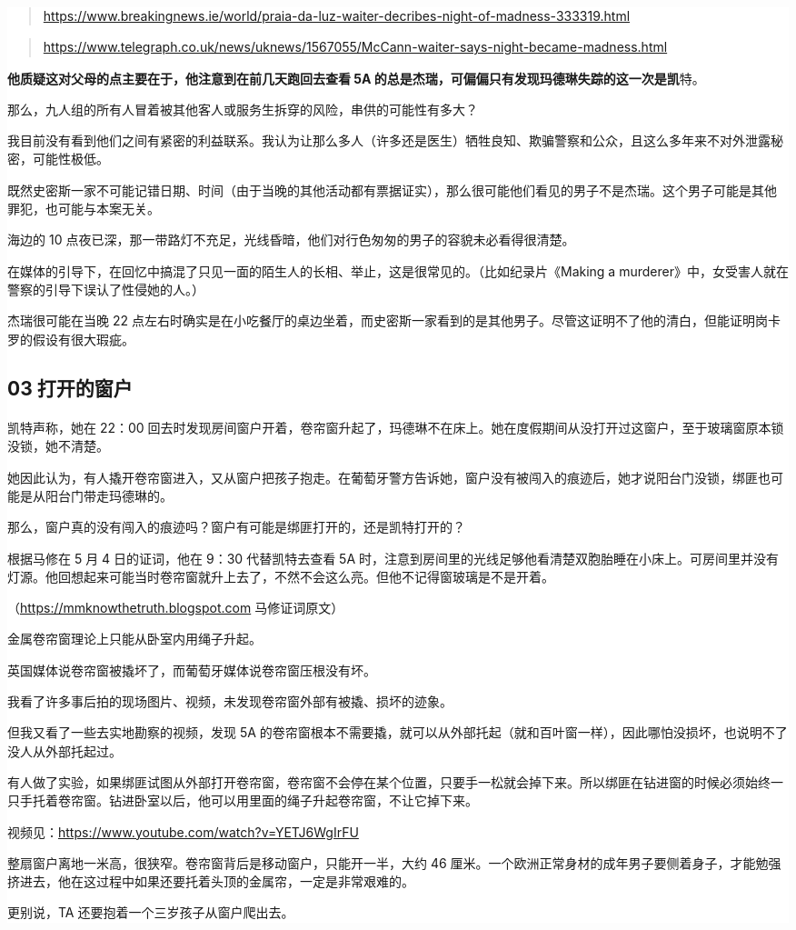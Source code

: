 

> https://www.breakingnews.ie/world/praia-da-luz-waiter-decribes-night-of-madness-333319.html



> https://www.telegraph.co.uk/news/uknews/1567055/McCann-waiter-says-night-became-madness.html


**他质疑这对父母的点主要在于，他注意到在前几天跑回去查看 5A 的总是杰瑞，可偏偏只有发现玛德琳失踪的这一次是凯**特。


那么，九人组的所有人冒着被其他客人或服务生拆穿的风险，串供的可能性有多大？


我目前没有看到他们之间有紧密的利益联系。我认为让那么多人（许多还是医生）牺牲良知、欺骗警察和公众，且这么多年来不对外泄露秘密，可能性极低。


既然史密斯一家不可能记错日期、时间（由于当晚的其他活动都有票据证实），那么很可能他们看见的男子不是杰瑞。这个男子可能是其他罪犯，也可能与本案无关。


海边的 10 点夜已深，那一带路灯不充足，光线昏暗，他们对行色匆匆的男子的容貌未必看得很清楚。


在媒体的引导下，在回忆中搞混了只见一面的陌生人的长相、举止，这是很常见的。（比如纪录片《Making a murderer》中，女受害人就在警察的引导下误认了性侵她的人。）


杰瑞很可能在当晚 22 点左右时确实是在小吃餐厅的桌边坐着，而史密斯一家看到的是其他男子。尽管这证明不了他的清白，但能证明岗卡罗的假设有很大瑕疵。


**03 打开的窗户**
------------


凯特声称，她在 22：00 回去时发现房间窗户开着，卷帘窗升起了，玛德琳不在床上。她在度假期间从没打开过这窗户，至于玻璃窗原本锁没锁，她不清楚。


她因此认为，有人撬开卷帘窗进入，又从窗户把孩子抱走。在葡萄牙警方告诉她，窗户没有被闯入的痕迹后，她才说阳台门没锁，绑匪也可能是从阳台门带走玛德琳的。


那么，窗户真的没有闯入的痕迹吗？窗户有可能是绑匪打开的，还是凯特打开的？


根据马修在 5 月 4 日的证词，他在 9：30 代替凯特去查看 5A 时，注意到房间里的光线足够他看清楚双胞胎睡在小床上。可房间里并没有灯源。他回想起来可能当时卷帘窗就升上去了，不然不会这么亮。但他不记得窗玻璃是不是开着。


（https://mmknowthetruth.blogspot.com 马修证词原文）


金属卷帘窗理论上只能从卧室内用绳子升起。


英国媒体说卷帘窗被撬坏了，而葡萄牙媒体说卷帘窗压根没有坏。


我看了许多事后拍的现场图片、视频，未发现卷帘窗外部有被撬、损坏的迹象。


但我又看了一些去实地勘察的视频，发现 5A 的卷帘窗根本不需要撬，就可以从外部托起（就和百叶窗一样），因此哪怕没损坏，也说明不了没人从外部托起过。


有人做了实验，如果绑匪试图从外部打开卷帘窗，卷帘窗不会停在某个位置，只要手一松就会掉下来。所以绑匪在钻进窗的时候必须始终一只手托着卷帘窗。钻进卧室以后，他可以用里面的绳子升起卷帘窗，不让它掉下来。


视频见：https://www.youtube.com/watch?v=YETJ6WgIrFU


整扇窗户离地一米高，很狭窄。卷帘窗背后是移动窗户，只能开一半，大约 46 厘米。一个欧洲正常身材的成年男子要侧着身子，才能勉强挤进去，他在这过程中如果还要托着头顶的金属帘，一定是非常艰难的。


更别说，TA 还要抱着一个三岁孩子从窗户爬出去。
